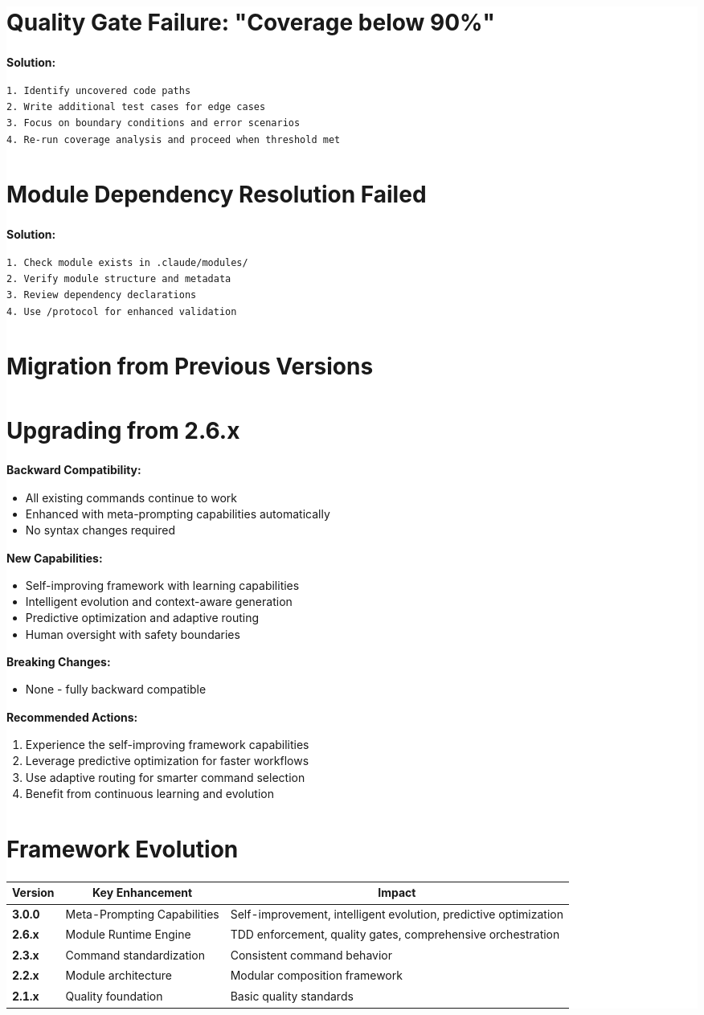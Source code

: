
# Quality Gate Failure: "Coverage below 90%"
**Solution:**
```bash
1. Identify uncovered code paths
2. Write additional test cases for edge cases
3. Focus on boundary conditions and error scenarios
4. Re-run coverage analysis and proceed when threshold met
```


# Module Dependency Resolution Failed
**Solution:**
```bash
1. Check module exists in .claude/modules/
2. Verify module structure and metadata
3. Review dependency declarations
4. Use /protocol for enhanced validation
```


# Migration from Previous Versions


# Upgrading from 2.6.x

**Backward Compatibility:**
- All existing commands continue to work
- Enhanced with meta-prompting capabilities automatically
- No syntax changes required

**New Capabilities:**
- Self-improving framework with learning capabilities
- Intelligent evolution and context-aware generation
- Predictive optimization and adaptive routing
- Human oversight with safety boundaries

**Breaking Changes:**
- None - fully backward compatible

**Recommended Actions:**
1. Experience the self-improving framework capabilities
2. Leverage predictive optimization for faster workflows
3. Use adaptive routing for smarter command selection
4. Benefit from continuous learning and evolution


# Framework Evolution

| Version | Key Enhancement | Impact |
|---------|----------------|--------|
| **3.0.0** | Meta-Prompting Capabilities | Self-improvement, intelligent evolution, predictive optimization |
| **2.6.x** | Module Runtime Engine | TDD enforcement, quality gates, comprehensive orchestration |
| **2.3.x** | Command standardization | Consistent command behavior |
| **2.2.x** | Module architecture | Modular composition framework |
| **2.1.x** | Quality foundation | Basic quality standards |
